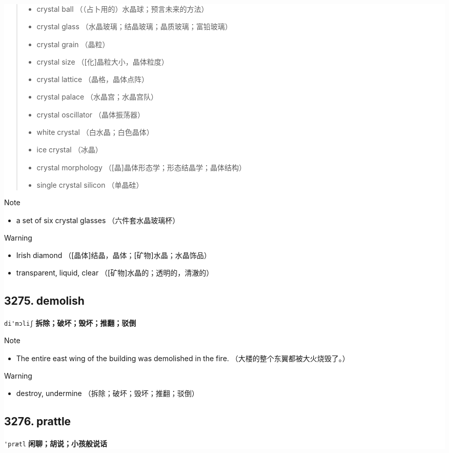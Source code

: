 > - crystal ball （（占卜用的）水晶球；预言未来的方法）
>
> - crystal glass （水晶玻璃；结晶玻璃；晶质玻璃；富铅玻璃）
>
> - crystal grain （晶粒）
>
> - crystal size （[化]晶粒大小，晶体粒度）
>
> - crystal lattice （晶格，晶体点阵）
>
> - crystal palace （水晶宫；水晶宫队）
>
> - crystal oscillator （晶体振荡器）
>
> - white crystal （白水晶；白色晶体）
>
> - ice crystal （冰晶）
>
> - crystal morphology （[晶]晶体形态学；形态结晶学；晶体结构）
>
> - single crystal silicon （单晶硅）
>

> [!NOTE]
>
> - a set of six crystal glasses （六件套水晶玻璃杯）
>

> [!WARNING]
>
> - Irish diamond （[晶体]结晶，晶体；[矿物]水晶；水晶饰品）
>
> - transparent, liquid, clear （[矿物]水晶的；透明的，清澈的）
>

## 3275. demolish

`di'mɔliʃ`  **拆除；破坏；毁坏；推翻；驳倒**

> [!NOTE]
>
> - The entire east wing of the building was demolished in the fire. （大楼的整个东翼都被大火烧毁了。）
>

> [!WARNING]
>
> - destroy, undermine （拆除；破坏；毁坏；推翻；驳倒）
>

## 3276. prattle

`'prætl`  **闲聊；胡说；小孩般说话**

